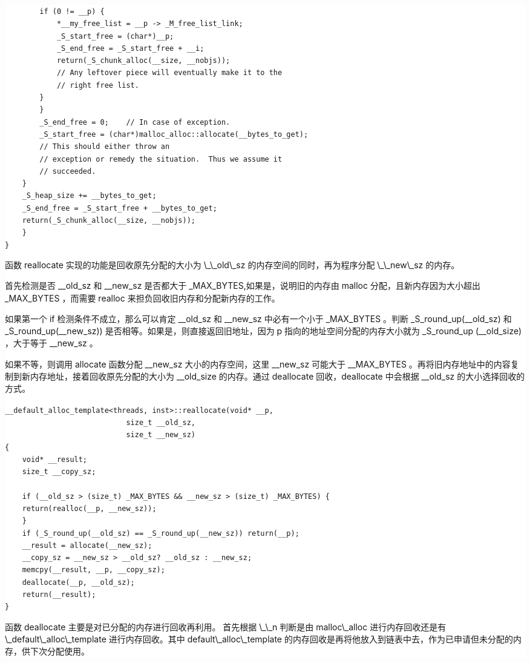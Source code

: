 			if (0 != __p) {
			    *__my_free_list = __p -> _M_free_list_link;
			    _S_start_free = (char*)__p;
			    _S_end_free = _S_start_free + __i;
			    return(_S_chunk_alloc(__size, __nobjs));
			    // Any leftover piece will eventually make it to the
			    // right free list.
			}
		    }
		    _S_end_free = 0;	// In case of exception.
		    _S_start_free = (char*)malloc_alloc::allocate(__bytes_to_get);
		    // This should either throw an
		    // exception or remedy the situation.  Thus we assume it
		    // succeeded.
		}
		_S_heap_size += __bytes_to_get;
		_S_end_free = _S_start_free + __bytes_to_get;
		return(_S_chunk_alloc(__size, __nobjs));
	    }
	}

<div class="cut"></div>
函数 reallocate 实现的功能是回收原先分配的大小为 \_\_old\_sz 的内存空间的同时，再为程序分配 \_\_new\_sz 的内存。

首先检测是否 \_\_old\_sz 和 \_\_new\_sz 是否都大于 \_MAX\_BYTES,如果是，说明旧的内存由 malloc 分配，且新内存因为大小超出 \_MAX\_BYTES ，而需要 realloc 来担负回收旧内存和分配新内存的工作。

如果第一个 if 检测条件不成立，那么可以肯定 \_\_old\_sz 和 \_\_new\_sz 中必有一个小于 \_MAX\_BYTES 。判断 \_S\_round\_up(\_\_old\_sz) 和 \_S\_round\_up(\_\_new\_sz)) 是否相等。如果是，则直接返回旧地址，因为 p 指向的地址空间分配的内存大小就为 \_S\_round\_up (\_\_old\_size) ，大于等于 \_\_new\_sz 。

如果不等，则调用 allocate 函数分配 \_\_new\_sz 大小的内存空间，这里 \_\_new\_sz 可能大于 \_\_MAX\_BYTES 。再将旧内存地址中的内容复制到新内存地址，接着回收原先分配的大小为 \_\_old\_size 的内存。通过 deallocate 回收，deallocate 中会根据 \_\_old\_sz 的大小选择回收的方式。

	__default_alloc_template<threads, inst>::reallocate(void* __p,
							    size_t __old_sz,
							    size_t __new_sz)
	{
	    void* __result;
	    size_t __copy_sz;

	    if (__old_sz > (size_t) _MAX_BYTES && __new_sz > (size_t) _MAX_BYTES) {
		return(realloc(__p, __new_sz));
	    }
	    if (_S_round_up(__old_sz) == _S_round_up(__new_sz)) return(__p);
	    __result = allocate(__new_sz);
	    __copy_sz = __new_sz > __old_sz? __old_sz : __new_sz;
	    memcpy(__result, __p, __copy_sz);
	    deallocate(__p, __old_sz);
	    return(__result);
	}

<div class="cut"></div>
函数 deallocate 主要是对已分配的内存进行回收再利用。 首先根据 \_\_n 判断是由 malloc\_alloc 进行内存回收还是有 \_default\_alloc\_template 进行内存回收。其中 default\_alloc\_template 的内存回收是再将他放入到链表中去，作为已申请但未分配的内存，供下次分配使用。
